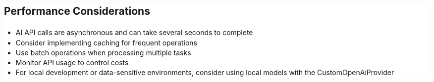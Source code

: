 ## Performance Considerations

- AI API calls are asynchronous and can take several seconds to complete
- Consider implementing caching for frequent operations
- Use batch operations when processing multiple tasks
- Monitor API usage to control costs
- For local development or data-sensitive environments, consider using local models with the CustomOpenAiProvider